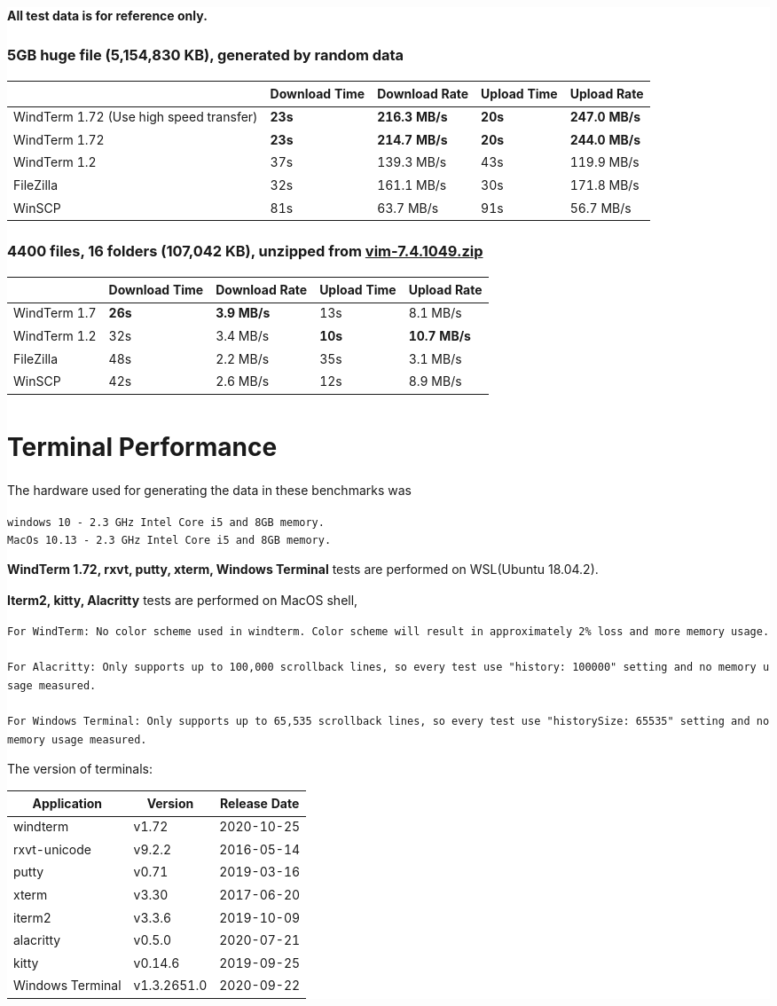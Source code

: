 **All test data is for reference only.**

### 5GB huge file (5,154,830 KB), generated by random data

| | Download Time | Download Rate | Upload Time | Upload Rate |
| --- | --- | --- | --- | --- |
| WindTerm 1.72 (Use high speed transfer) | **23s** | **216.3 MB/s** | **20s** | **247.0 MB/s** |
| WindTerm 1.72 | **23s** | **214.7 MB/s** | **20s** | **244.0 MB/s** |
| WindTerm 1.2 | 37s | 139.3 MB/s | 43s | 119.9 MB/s |
| FileZilla | 32s | 161.1 MB/s | 30s | 171.8 MB/s |
| WinSCP | 81s | 63.7 MB/s | 91s | 56.7 MB/s |

### 4400 files, 16 folders (107,042 KB), unzipped from [vim-7.4.1049.zip](https://github.com/vim/vim/archive/v7.4.1049.zip)

| | Download Time | Download Rate | Upload Time | Upload Rate |
| --- | --- | --- | --- | --- |
| WindTerm 1.7 | **26s** | **3.9 MB/s** | 13s | 8.1 MB/s |
| WindTerm 1.2 | 32s | 3.4 MB/s | **10s** | **10.7 MB/s** |
| FileZilla | 48s | 2.2 MB/s | 35s | 3.1 MB/s |
| WinSCP | 42s | 2.6 MB/s | 12s | 8.9 MB/s |

# Terminal Performance

The hardware used for generating the data in these benchmarks was

    windows 10 - 2.3 GHz Intel Core i5 and 8GB memory.
    MacOs 10.13 - 2.3 GHz Intel Core i5 and 8GB memory.

**WindTerm 1.72, rxvt, putty, xterm, Windows Terminal** tests are performed on WSL(Ubuntu 18.04.2). 

**Iterm2, kitty, Alacritty** tests are performed on MacOS shell, 

    For WindTerm: No color scheme used in windterm. Color scheme will result in approximately 2% loss and more memory usage.

    For Alacritty: Only supports up to 100,000 scrollback lines, so every test use "history: 100000" setting and no memory usage measured.

    For Windows Terminal: Only supports up to 65,535 scrollback lines, so every test use "historySize: 65535" setting and no memory usage measured. 

The version of terminals:

| Application | Version | Release Date |
| --- | --- | --- |
| windterm | v1.72 | 2020-10-25 |
| rxvt-unicode | v9.2.2 | 2016-05-14 |
| putty | v0.71 | 2019-03-16 |
| xterm | v3.30 | 2017-06-20 |
| iterm2 | v3.3.6 | 2019-10-09 |
| alacritty | v0.5.0 | 2020-07-21 |
| kitty | v0.14.6 | 2019-09-25 |
| Windows Terminal | v1.3.2651.0 | 2020-09-22 |

